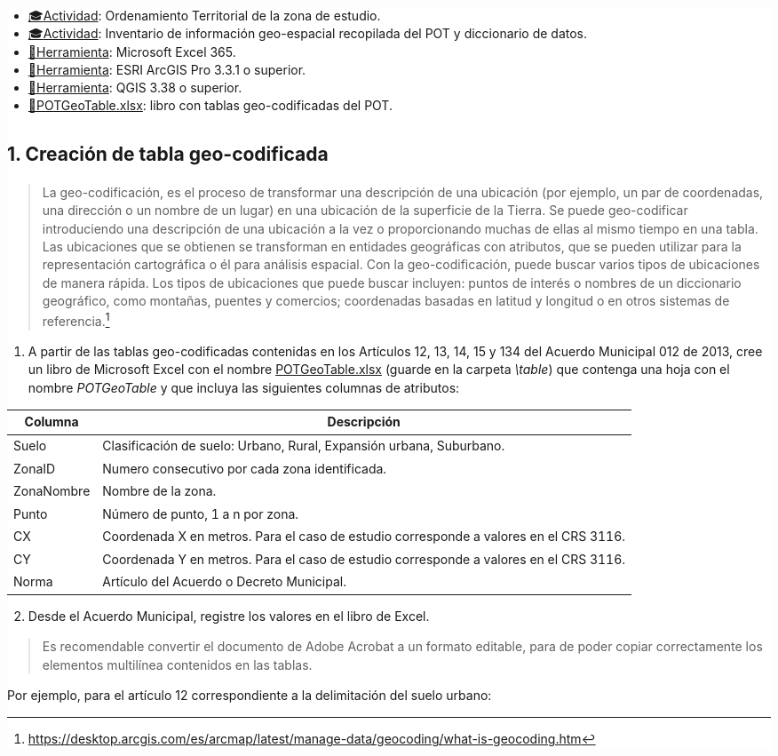 * [:mortar_board:Actividad](../POTStudyZone/Readme.md): Ordenamiento Territorial de la zona de estudio.
* [:mortar_board:Actividad](../POTLayer/Readme.md): Inventario de información geo-espacial recopilada del POT y diccionario de datos.
* [:toolbox:Herramienta](https://www.microsoft.com/es/microsoft-365/excel?market=bz): Microsoft Excel 365.
* [:toolbox:Herramienta](https://www.esri.com/en-us/arcgis/products/arcgis-pro/overview): ESRI ArcGIS Pro 3.3.1 o superior.
* [:toolbox:Herramienta](https://qgis.org/): QGIS 3.38 o superior.
* [:open_file_folder:POTGeoTable.xlsx](POTGeoTable.xlsx): libro con tablas geo-codificadas del POT.


## 1. Creación de tabla geo-codificada

> La geo-codificación, es el proceso de transformar una descripción de una ubicación (por ejemplo, un par de coordenadas, una dirección o un nombre de un lugar) en una ubicación de la superficie de la Tierra. Se puede geo-codificar introduciendo una descripción de una ubicación a la vez o proporcionando muchas de ellas al mismo tiempo en una tabla. Las ubicaciones que se obtienen se transforman en entidades geográficas con atributos, que se pueden utilizar para la representación cartográfica o él para análisis espacial. Con la geo-codificación, puede buscar varios tipos de ubicaciones de manera rápida. Los tipos de ubicaciones que puede buscar incluyen: puntos de interés o nombres de un diccionario geográfico, como montañas, puentes y comercios; coordenadas basadas en latitud y longitud o en otros sistemas de referencia.[^1]

1. A partir de las tablas geo-codificadas contenidas en los Artículos 12, 13, 14, 15 y 134 del Acuerdo Municipal 012 de 2013, cree un libro de Microsoft Excel con el nombre [POTGeoTable.xlsx](POTGeoTable.xlsx) (guarde en la carpeta _\table_) que contenga una hoja con el nombre _POTGeoTable_ y que incluya las siguientes columnas de atributos:

<div align="center">

| Columna    | Descripción                                                                           |
|------------|---------------------------------------------------------------------------------------|
| Suelo      | Clasificación de suelo: Urbano, Rural, Expansión urbana, Suburbano.                   |
| ZonaID     | Numero consecutivo por cada zona identificada.                                        |
| ZonaNombre | Nombre de la zona.                                                                    |
| Punto      | Número de punto, 1 a n por zona.                                                      |
| CX         | Coordenada X en metros. Para el caso de estudio corresponde a valores en el CRS 3116. |
| CY         | Coordenada Y en metros. Para el caso de estudio corresponde a valores en el CRS 3116. |
| Norma      | Artículo del Acuerdo o Decreto Municipal.                                             |

</div>

2. Desde el Acuerdo Municipal, registre los valores en el libro de Excel.

> Es recomendable convertir el documento de Adobe Acrobat a un formato editable, para de poder copiar correctamente los elementos multilínea contenidos en las tablas.

Por ejemplo, para el artículo 12 correspondiente a la delimitación del suelo urbano:


[^1]: https://desktop.arcgis.com/es/arcmap/latest/manage-data/geocoding/what-is-geocoding.htm